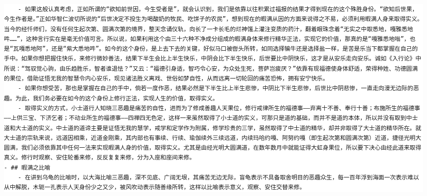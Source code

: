 		- 如果这般认真考虑，正如所谓的“欲知前世因，今生受者是”，就会认识到，我们是依靠以往积累过福报的结果才得到现在的这个殊胜身份。“欲知后世果，今生作者是。”正如华智仁波切所说的“后世决定不投生为喝酸奶的牧民、吃饼子的农民”，想到现在的暇满从因的方面来说得之不易，必须利用暇满人身来取得实义。当今的经忏师们，没有任何生起次第、圆满次第的境界，整天念诵仪轨，向长了一卡长毛的烂神馐上灌注变质的药汁，翻着眼珠念着“无实之中取悉地，嘎雅悉地吽……”，这种言行实在是毫无价值可言。所以说，如果利用这个由三十六种不净成分组成的暇满身体来修行精华正法，实现它的价值，那真的是“嘎雅悉地嗡”，也是“瓦嘎悉地阿”，还是“紫大悉地吽”。如今的这个身份，是上去下去的关键，好似马口被辔头所转，如同选择犏牛还是选择盐一样，是苦是乐当下都掌握在自己的手中。如果你想把握住快乐，来修行微妙善法，结果下半生会比上半生快乐，中阴会比下半生快乐，后世要比中阴快乐，这才是从安乐走向安乐。诚如《入行论》中所说：“驾驭觉心驹，由乐趋胜乐，智者谁退怯？”又云：“福德引身适，智巧令心安，为众处生死，菩萨岂疲厌？”依靠有现福德使身体舒适，荣得种姓、功德圆满的果位，借助证悟无我的智慧令内心安乐，现见诸法胜义离戏、世俗如梦自性，从而远离一切轮回的痛苦恐怖，拥有安宁快乐。
		- 如果你想受苦，那也是掌握在自己的手中，倘若一度作恶，结果必然是下半生比上半生悲惨，中阴比下半生悲惨，后世比中阴悲惨，一直走向漫无边际的恶趣。为此，我们务必要在如今的这个身份上修行正法，实现人生的价值，取得实义。
		- 取得实义的方式，小士道行人知晓三恶趣是痛苦的自性，进而为了修成善趣人天果位，修行戒律所生的福德事——弃离十不善、奉行十善；布施所生的福德事——上供三宝、下济乞者；不动业所生的福德事——四禅四无色定，这样一来虽然取得了小士道的实义，可那只是道的基础，而并不是道的本体，所以并没有取到中士道和大士道的实义。中士道的道谛主要是证悟无我的慧学，戒学和定学作为附属，修学珍贵的三学，虽然取得了中士道的精华，却并非取得了大士道的精华所在。就大士道的宗轨来说，远道因相乘，近道金刚乘，其内部也有事续、行续、瑜伽续外三续远道，内续玛哈约嘎、阿努约嘎（即生起次第和圆满次第）近道，捷径光明大圆满，我们必须依靠其中任何一法来实现暇满人身的价值，取得实义。尤其是由经光明大圆满道，在数年数月中就能证得大虹身果位，所以要下决心由经此道来取得真义。修行时观察、安住轮番来修，反反复复来修，分为入座和座间来修。
	- ## 暇满之比喻
		- 在讲到乌龟的比喻时，以大海比喻三恶趣，深不见底、广阔无垠，其痛苦无边无际，盲龟表示不具备取舍明目的恶趣众生，每一百年浮到海面一次表示难以从中解脱，木轭一孔表示人天身份少之又少，被风吹动表示随善缘所转，这样以比喻表示意义，观察、安住交替来修。
